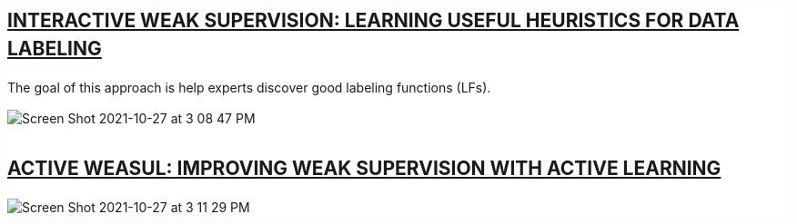 
## [INTERACTIVE WEAK SUPERVISION: LEARNING USEFUL HEURISTICS FOR DATA LABELING](https://github.com/benbo/interactive-weak-supervision) 
The goal of this approach is help experts discover good labeling functions (LFs).

<img width="848" alt="Screen Shot 2021-10-27 at 3 08 47 PM" src="https://user-images.githubusercontent.com/44941782/139139349-95e20601-2b4b-4538-a770-6f3bf4224c36.png">

## [ACTIVE WEASUL: IMPROVING WEAK SUPERVISION WITH ACTIVE LEARNING](https://github.com/SamanthaBiegel/ActiveWeaSuL)

<img width="902" alt="Screen Shot 2021-10-27 at 3 11 29 PM" src="https://user-images.githubusercontent.com/44941782/139139774-76b9d891-d80c-4053-8db5-5378d175f3b5.png">

